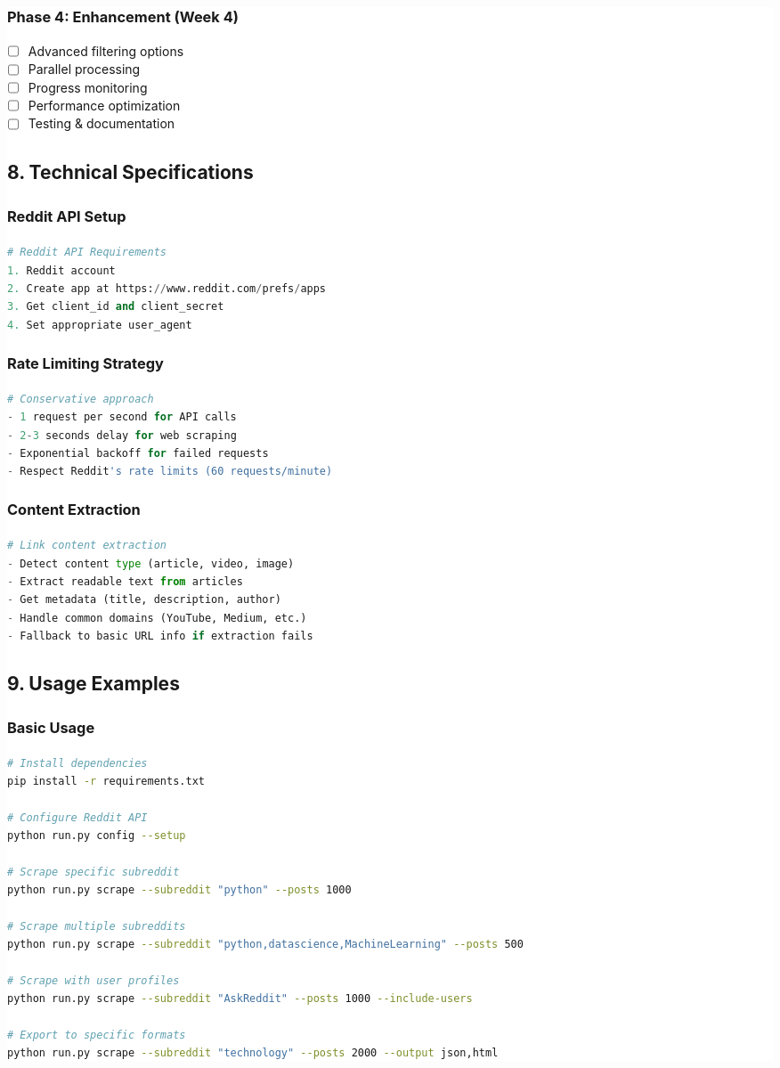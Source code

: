 ### Phase 4: Enhancement (Week 4)
- [ ] Advanced filtering options
- [ ] Parallel processing
- [ ] Progress monitoring
- [ ] Performance optimization
- [ ] Testing & documentation

## 8. Technical Specifications

### Reddit API Setup
```python
# Reddit API Requirements
1. Reddit account
2. Create app at https://www.reddit.com/prefs/apps
3. Get client_id and client_secret
4. Set appropriate user_agent
```

### Rate Limiting Strategy
```python
# Conservative approach
- 1 request per second for API calls
- 2-3 seconds delay for web scraping
- Exponential backoff for failed requests
- Respect Reddit's rate limits (60 requests/minute)
```

### Content Extraction
```python
# Link content extraction
- Detect content type (article, video, image)
- Extract readable text from articles
- Get metadata (title, description, author)
- Handle common domains (YouTube, Medium, etc.)
- Fallback to basic URL info if extraction fails
```

## 9. Usage Examples

### Basic Usage
```bash
# Install dependencies
pip install -r requirements.txt

# Configure Reddit API
python run.py config --setup

# Scrape specific subreddit
python run.py scrape --subreddit "python" --posts 1000

# Scrape multiple subreddits
python run.py scrape --subreddit "python,datascience,MachineLearning" --posts 500

# Scrape with user profiles
python run.py scrape --subreddit "AskReddit" --posts 1000 --include-users

# Export to specific formats
python run.py scrape --subreddit "technology" --posts 2000 --output json,html
```
